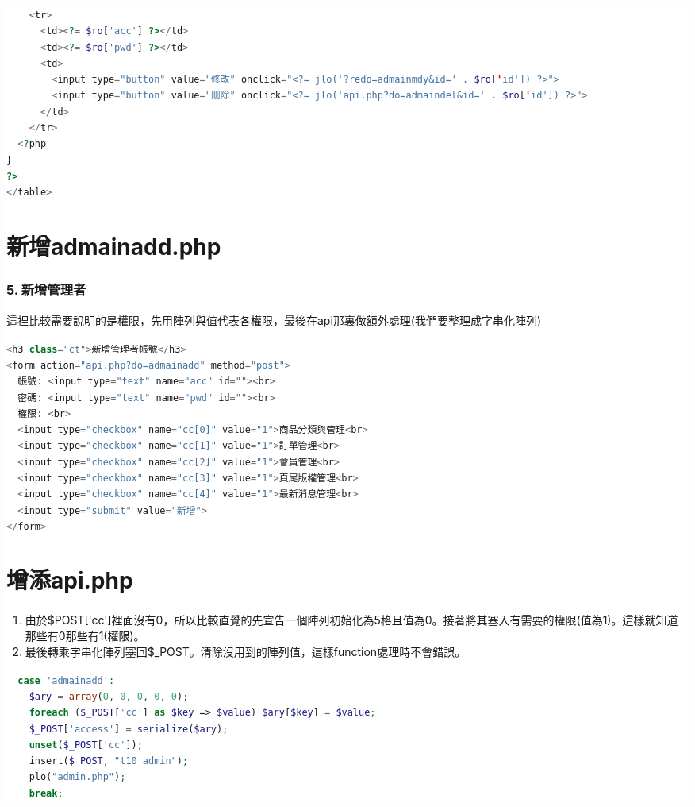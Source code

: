 ```php
    <tr>
      <td><?= $ro['acc'] ?></td>
      <td><?= $ro['pwd'] ?></td>
      <td>
        <input type="button" value="修改" onclick="<?= jlo('?redo=admainmdy&id=' . $ro['id']) ?>">
        <input type="button" value="刪除" onclick="<?= jlo('api.php?do=admaindel&id=' . $ro['id']) ?>">
      </td>
    </tr>
  <?php
}
?>
</table>
```

# 新增admainadd.php

### 5. 新增管理者

這裡比較需要說明的是權限，先用陣列與值代表各權限，最後在api那裏做額外處理\(我們要整理成字串化陣列\)

```php
<h3 class="ct">新增管理者帳號</h3>
<form action="api.php?do=admainadd" method="post">
  帳號: <input type="text" name="acc" id=""><br>
  密碼: <input type="text" name="pwd" id=""><br>
  權限: <br>
  <input type="checkbox" name="cc[0]" value="1">商品分類與管理<br>
  <input type="checkbox" name="cc[1]" value="1">訂單管理<br>
  <input type="checkbox" name="cc[2]" value="1">會員管理<br>
  <input type="checkbox" name="cc[3]" value="1">頁尾版權管理<br>
  <input type="checkbox" name="cc[4]" value="1">最新消息管理<br>
  <input type="submit" value="新增">
</form>
```

# 增添api.php

1. 由於$POST\['cc'\]裡面沒有0，所以比較直覺的先宣告一個陣列初始化為5格且值為0。接著將其塞入有需要的權限\(值為1\)。這樣就知道那些有0那些有1\(權限\)。
2. 最後轉乘字串化陣列塞回$\_POST。清除沒用到的陣列值，這樣function處理時不會錯誤。

```php
  case 'admainadd':
    $ary = array(0, 0, 0, 0, 0);
    foreach ($_POST['cc'] as $key => $value) $ary[$key] = $value;
    $_POST['access'] = serialize($ary);
    unset($_POST['cc']);
    insert($_POST, "t10_admin");
    plo("admin.php");
    break;
```
